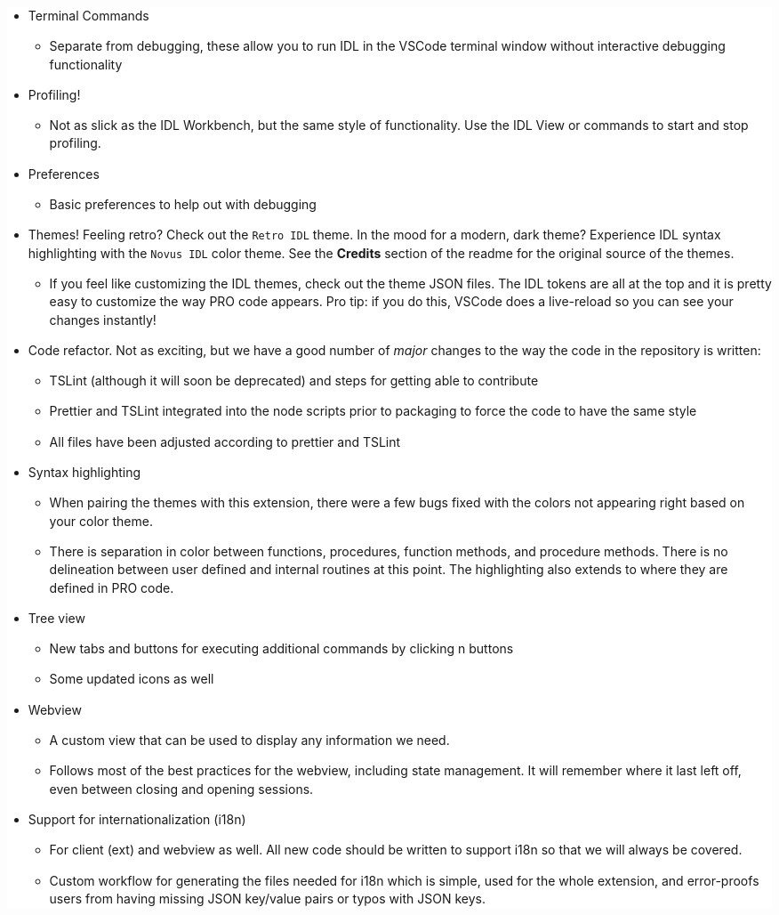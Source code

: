 - Terminal Commands

  - Separate from debugging, these allow you to run IDL in the VSCode terminal window without interactive debugging functionality

- Profiling!

  - Not as slick as the IDL Workbench, but the same style of functionality. Use the IDL View or commands to start and stop profiling.

- Preferences

  - Basic preferences to help out with debugging

- Themes! Feeling retro? Check out the `Retro IDL` theme. In the mood for a modern, dark theme? Experience IDL syntax highlighting with the `Novus IDL` color theme. See the **Credits** section of the readme for the original source of the themes.

  - If you feel like customizing the IDL themes, check out the theme JSON files. The IDL tokens are all at the top and it is pretty easy to customize the way PRO code appears. Pro tip: if you do this, VSCode does a live-reload so you can see your changes instantly!

- Code refactor. Not as exciting, but we have a good number of _major_ changes to the way the code in the repository is written:

  - TSLint (although it will soon be deprecated) and steps for getting able to contribute

  - Prettier and TSLint integrated into the node scripts prior to packaging to force the code to have the same style

  - All files have been adjusted according to prettier and TSLint

- Syntax highlighting

  - When pairing the themes with this extension, there were a few bugs fixed with the colors not appearing right based on your color theme.

  - There is separation in color between functions, procedures, function methods, and procedure methods. There is no delineation between user defined and internal routines at this point. The highlighting also extends to where they are defined in PRO code.

- Tree view

  - New tabs and buttons for executing additional commands by clicking n buttons

  - Some updated icons as well

- Webview

  - A custom view that can be used to display any information we need.

  - Follows most of the best practices for the webview, including state management. It will remember where it last left off, even between closing and opening sessions.

- Support for internationalization (i18n)

  - For client (ext) and webview as well. All new code should be written to support i18n so that we will always be covered.

  - Custom workflow for generating the files needed for i18n which is simple, used for the whole extension, and error-proofs users from having missing JSON key/value pairs or typos with JSON keys.
